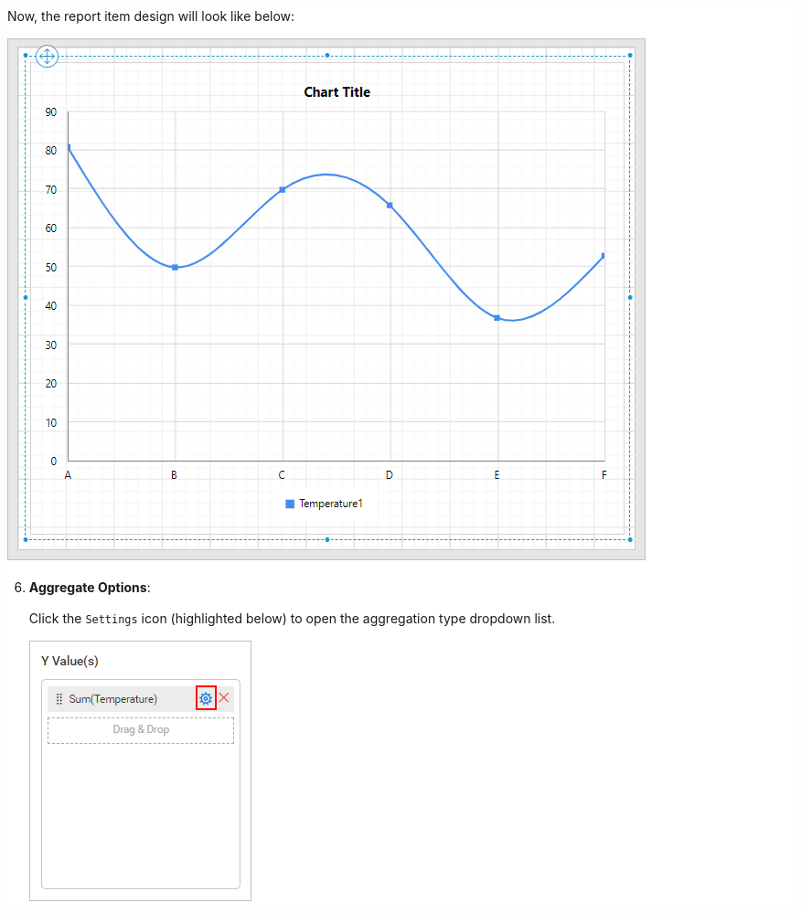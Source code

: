    Now, the report item design will look like below:

   ![Preview after adding y-value field](/static/assets/on-premise/images/report-designer/report-items/chart/smooth-line-with-markers/y-value-chart-design-view.png)

6. **Aggregate Options**:

   Click the `Settings` icon (highlighted below) to open the aggregation type dropdown list.

   ![Aggregate settings icon](/static/assets/on-premise/images/report-designer/report-items/chart/smooth-line-with-markers/aggregation-settings-icon.png)
